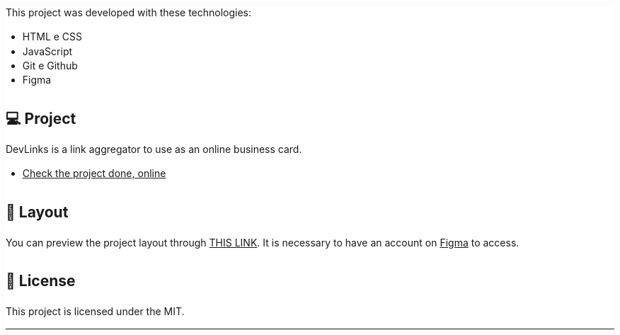 This project was developed with these technologies:

- HTML e CSS
- JavaScript
- Git e Github
- Figma

## 💻 Project

DevLinks is a link aggregator to use as an online business card.

- [Check the project done, online](https://igormaehler.github.io/devLinks/)

## 🔖 Layout

You can preview the project layout through [THIS LINK](https://www.figma.com/community/file/1187422022288947321). It is necessary to have an account on [Figma](https://figma.com) to access.

## :memo: License

This project is licensed under the MIT.

---
